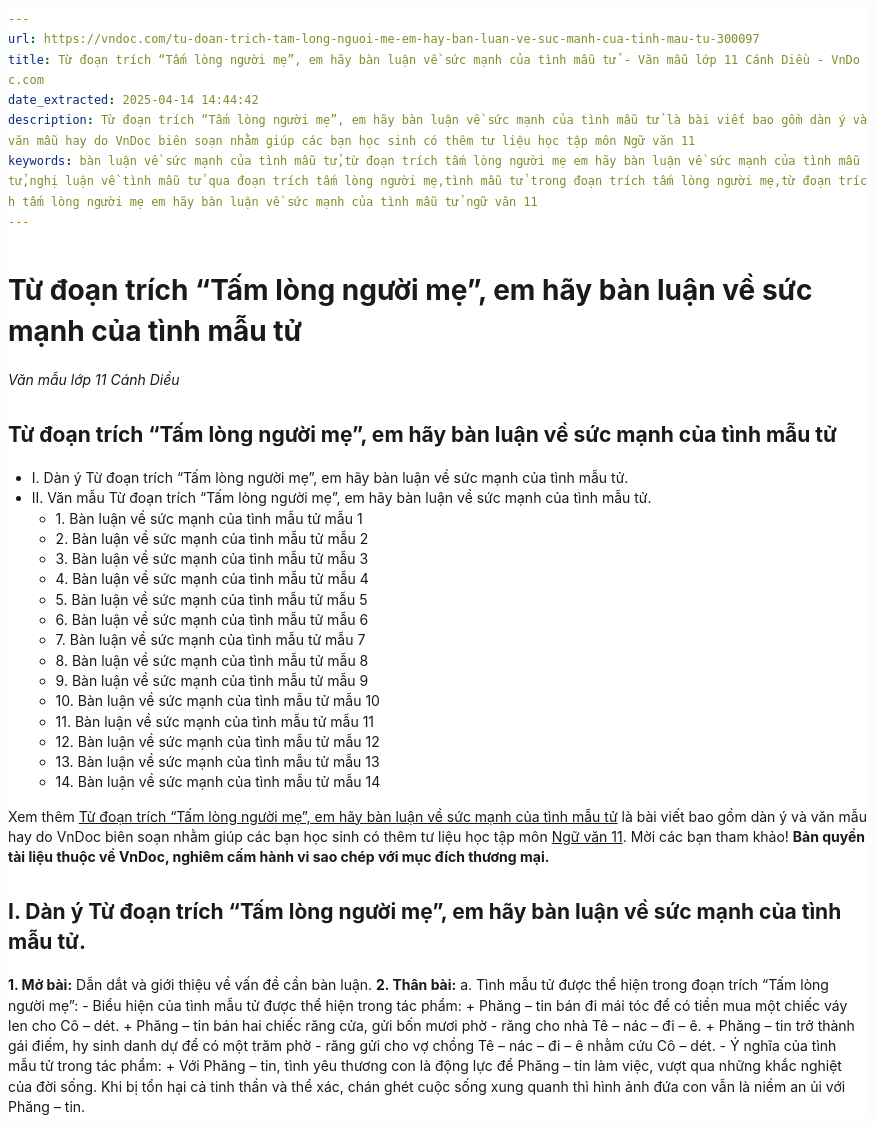 ```yaml
---
url: https://vndoc.com/tu-doan-trich-tam-long-nguoi-me-em-hay-ban-luan-ve-suc-manh-cua-tinh-mau-tu-300097
title: Từ đoạn trích “Tấm lòng người mẹ”, em hãy bàn luận về sức mạnh của tình mẫu tử - Văn mẫu lớp 11 Cánh Diều - VnDoc.com
date_extracted: 2025-04-14 14:44:42
description: Từ đoạn trích “Tấm lòng người mẹ”, em hãy bàn luận về sức mạnh của tình mẫu tử là bài viết bao gồm dàn ý và văn mẫu hay do VnDoc biên soạn nhằm giúp các bạn học sinh có thêm tư liệu học tập môn Ngữ văn 11
keywords: bàn luận về sức mạnh của tình mẫu tử,từ đoạn trích tấm lòng người mẹ em hãy bàn luận về sức mạnh của tình mẫu tử,nghị luận về tình mẫu tử qua đoạn trích tấm lòng người mẹ,tình mẫu tử trong đoạn trích tấm lòng người mẹ,từ đoạn trích tấm lòng người mẹ em hãy bàn luận về sức mạnh của tình mẫu tử ngữ văn 11
---
```


# Từ đoạn trích “Tấm lòng người mẹ”, em hãy bàn luận về sức mạnh của tình mẫu tử
 _Văn mẫu lớp 11 Cánh Diều_
## Từ đoạn trích “Tấm lòng người mẹ”, em hãy bàn luận về sức mạnh của tình mẫu tử
  * I. Dàn ý Từ đoạn trích “Tấm lòng người mẹ”, em hãy bàn luận về sức mạnh của tình mẫu tử.
  * II. Văn mẫu Từ đoạn trích “Tấm lòng người mẹ”, em hãy bàn luận về sức mạnh của tình mẫu tử.
    * 1\. Bàn luận về sức mạnh của tình mẫu tử mẫu 1
    * 2\. Bàn luận về sức mạnh của tình mẫu tử mẫu 2
    * 3\. Bàn luận về sức mạnh của tình mẫu tử mẫu 3
    * 4\. Bàn luận về sức mạnh của tình mẫu tử mẫu 4
    * 5\. Bàn luận về sức mạnh của tình mẫu tử mẫu 5
    * 6\. Bàn luận về sức mạnh của tình mẫu tử mẫu 6
    * 7\. Bàn luận về sức mạnh của tình mẫu tử mẫu 7
    * 8\. Bàn luận về sức mạnh của tình mẫu tử mẫu 8
    * 9\. Bàn luận về sức mạnh của tình mẫu tử mẫu 9
    * 10\. Bàn luận về sức mạnh của tình mẫu tử mẫu 10
    * 11\. Bàn luận về sức mạnh của tình mẫu tử mẫu 11
    * 12\. Bàn luận về sức mạnh của tình mẫu tử mẫu 12
    * 13\. Bàn luận về sức mạnh của tình mẫu tử mẫu 13
    * 14\. Bàn luận về sức mạnh của tình mẫu tử mẫu 14

Xem thêm
[Từ đoạn trích “Tấm lòng người mẹ”, em hãy bàn luận về sức mạnh của tình mẫu tử](<https://vndoc.com/tu-doan-trich-tam-long-nguoi-me-em-hay-ban-luan-ve-suc-manh-cua-tinh-mau-tu-300097>) là bài viết bao gồm dàn ý và văn mẫu hay do VnDoc biên soạn nhằm giúp các bạn học sinh có thêm tư liệu học tập môn [Ngữ văn 11](<https://vndoc.com/ngu-van-lop11>). Mời các bạn tham khảo\!
**Bản quyền tài liệu thuộc về VnDoc, nghiêm cấm hành vi sao chép với mục đích thương mại.**
## I. Dàn ý Từ đoạn trích “Tấm lòng người mẹ”, em hãy bàn luận về sức mạnh của tình mẫu tử.
**1\. Mở bài:**
Dẫn dắt và giới thiệu về vấn đề cần bàn luận.
**2\. Thân bài:**
a. Tình mẫu tử được thể hiện trong đoạn trích “Tấm lòng người mẹ”:
\- Biểu hiện của tình mẫu tử được thể hiện trong tác phẩm:
\+ Phăng – tin bán đi mái tóc để có tiền mua một chiếc váy len cho Cô – dét.
\+ Phăng – tin bán hai chiếc răng cửa, gửi bốn mươi phờ - răng cho nhà Tê – nác – đi – ê.
\+ Phăng – tin trở thành gái điếm, hy sinh danh dự để có một trăm phờ - răng gửi cho vợ chồng Tê – nác – đi – ê nhằm cứu Cô – dét.
\- Ý nghĩa của tình mẫu tử trong tác phẩm:
\+ Với Phăng – tin, tình yêu thương con là động lực để Phăng – tin làm việc, vượt qua những khắc nghiệt của đời sống. Khi bị tổn hại cả tinh thần và thể xác, chán ghét cuộc sống xung quanh thì hình ảnh đứa con vẫn là niềm an ủi với Phăng – tin.